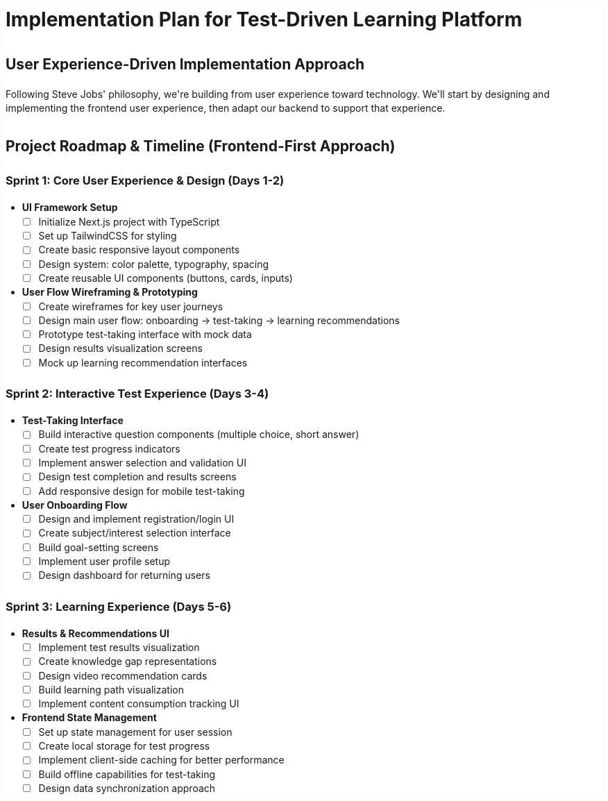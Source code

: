 # Implementation Plan for Test-Driven Learning Platform

## User Experience-Driven Implementation Approach

Following Steve Jobs' philosophy, we're building from user experience toward technology. We'll start by designing and implementing the frontend user experience, then adapt our backend to support that experience.

## Project Roadmap & Timeline (Frontend-First Approach)

### Sprint 1: Core User Experience & Design (Days 1-2)
- **UI Framework Setup**
  - [ ] Initialize Next.js project with TypeScript
  - [ ] Set up TailwindCSS for styling
  - [ ] Create basic responsive layout components
  - [ ] Design system: color palette, typography, spacing
  - [ ] Create reusable UI components (buttons, cards, inputs)

- **User Flow Wireframing & Prototyping**
  - [ ] Create wireframes for key user journeys
  - [ ] Design main user flow: onboarding → test-taking → learning recommendations
  - [ ] Prototype test-taking interface with mock data
  - [ ] Design results visualization screens
  - [ ] Mock up learning recommendation interfaces

### Sprint 2: Interactive Test Experience (Days 3-4)
- **Test-Taking Interface**
  - [ ] Build interactive question components (multiple choice, short answer)
  - [ ] Create test progress indicators
  - [ ] Implement answer selection and validation UI
  - [ ] Design test completion and results screens
  - [ ] Add responsive design for mobile test-taking

- **User Onboarding Flow**
  - [ ] Design and implement registration/login UI
  - [ ] Create subject/interest selection interface
  - [ ] Build goal-setting screens
  - [ ] Implement user profile setup
  - [ ] Design dashboard for returning users

### Sprint 3: Learning Experience (Days 5-6)
- **Results & Recommendations UI**
  - [ ] Implement test results visualization
  - [ ] Create knowledge gap representations
  - [ ] Design video recommendation cards
  - [ ] Build learning path visualization
  - [ ] Implement content consumption tracking UI

- **Frontend State Management**
  - [ ] Set up state management for user session
  - [ ] Create local storage for test progress
  - [ ] Implement client-side caching for better performance
  - [ ] Build offline capabilities for test-taking
  - [ ] Design data synchronization approach
